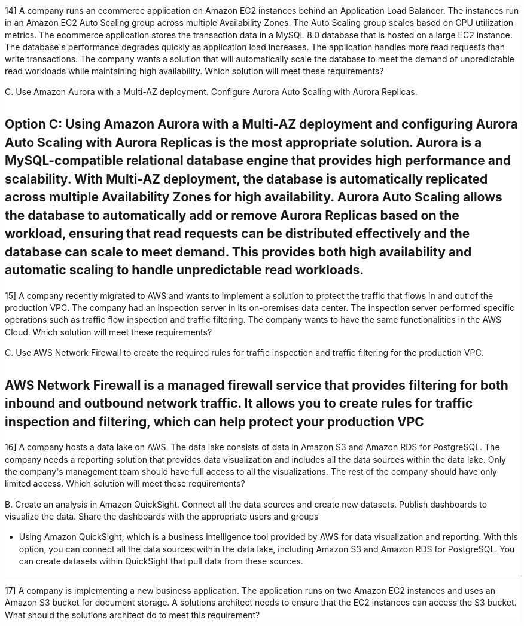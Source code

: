 14] A company runs an ecommerce application on Amazon EC2 instances behind an Application Load Balancer. The instances run in an Amazon EC2 Auto Scaling group across multiple Availability Zones. The Auto Scaling group scales based on CPU utilization metrics. The ecommerce application stores the transaction data in a MySQL 8.0 database that is hosted on a large EC2 instance.
The database's performance degrades quickly as application load increases. The application handles more read requests than write transactions. The company wants a solution that will automatically scale the database to meet the demand of unpredictable read workloads while maintaining high availability.
Which solution will meet these requirements?

C. Use Amazon Aurora with a Multi-AZ deployment. Configure Aurora Auto Scaling with Aurora Replicas.

Option C: Using Amazon Aurora with a Multi-AZ deployment and configuring Aurora Auto Scaling with Aurora Replicas is the most appropriate solution. Aurora is a MySQL-compatible relational database engine that provides high performance and scalability. With Multi-AZ deployment, the database is automatically replicated across multiple Availability Zones for high availability.
Aurora Auto Scaling allows the database to automatically add or remove Aurora Replicas based on the workload, ensuring that read requests can be distributed effectively and the database can scale to meet demand. This provides both high availability and automatic scaling to handle unpredictable read workloads.
------------------------------------------------------------------------------------------

15] A company recently migrated to AWS and wants to implement a solution to protect the traffic that flows in and out of the production VPC. The company had an inspection server in its on-premises data center. The inspection server performed specific operations such as traffic flow inspection and traffic filtering. The company wants to have the same functionalities in the AWS Cloud.
Which solution will meet these requirements?

C. Use AWS Network Firewall to create the required rules for traffic inspection and traffic filtering for the production VPC.

AWS Network Firewall is a managed firewall service that provides filtering for both inbound and outbound network traffic. It allows you to create rules for traffic inspection and filtering, which can help protect your production VPC
------------------------------------------------------------------------------------------

16] A company hosts a data lake on AWS. The data lake consists of data in Amazon S3 and Amazon RDS for PostgreSQL. The company needs a reporting solution that provides data visualization and includes all the data sources within the data lake. Only the company's management team should have full access to all the visualizations. The rest of the company should have only limited access.
Which solution will meet these requirements?

B. Create an analysis in Amazon QuickSight. Connect all the data sources and create new datasets. Publish dashboards to visualize the data. Share the dashboards with the appropriate users and groups

- Using Amazon QuickSight, which is a business intelligence tool provided by AWS for data visualization and reporting. With this option, you can connect all the data sources within the data lake, including Amazon S3 and Amazon RDS for PostgreSQL. You can create datasets within QuickSight that pull data from these sources.
--------------------------------------------------------------------

17] A company is implementing a new business application. The application runs on two Amazon EC2 instances and uses an Amazon S3 bucket for document storage. A solutions architect needs to ensure that the EC2 instances can access the S3 bucket.
What should the solutions architect do to meet this requirement?
